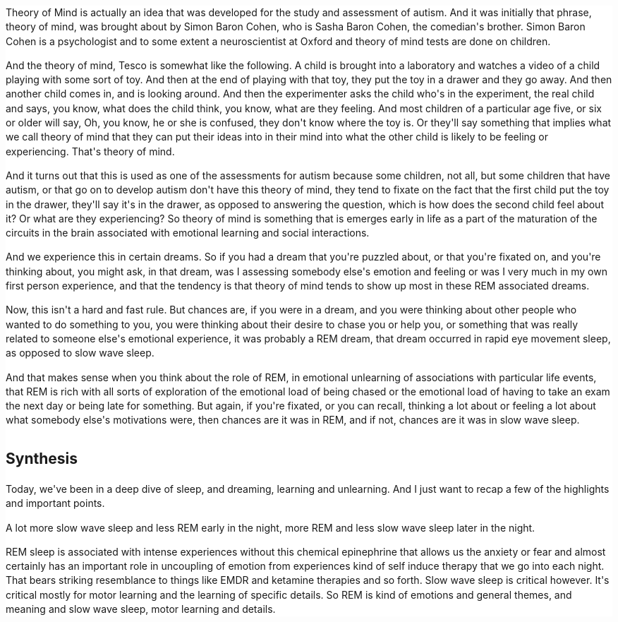 Theory of Mind is actually an idea that was developed for the study and assessment of autism. And it was initially that phrase, theory of mind, was brought about by Simon Baron Cohen, who is Sasha Baron Cohen, the comedian's brother. Simon Baron Cohen is a psychologist and to some extent a neuroscientist at Oxford and theory of mind tests are done on children. 

And the theory of mind, Tesco is somewhat like the following. A child is brought into a laboratory and watches a video of a child playing with some sort of toy. And then at the end of playing with that toy, they put the toy in a drawer and they go away. And then another child comes in, and is looking around. And then the experimenter asks the child who's in the experiment, the real child and says, you know, what does the child think, you know, what are they feeling. And most children of a particular age five, or six or older will say, Oh, you know, he or she is confused, they don't know where the toy is. Or they'll say something that implies what we call theory of mind that they can put their ideas into in their mind into what the other child is likely to be feeling or experiencing. That's theory of mind. 

And it turns out that this is used as one of the assessments for autism because some children, not all, but some children that have autism, or that go on to develop autism don't have this theory of mind, they tend to fixate on the fact that the first child put the toy in the drawer, they'll say it's in the drawer, as opposed to answering the question, which is how does the second child feel about it? Or what are they experiencing? So theory of mind is something that is emerges early in life as a part of the maturation of the circuits in the brain associated with emotional learning and social interactions. 

And we experience this in certain dreams. So if you had a dream that you're puzzled about, or that you're fixated on, and you're thinking about, you might ask, in that dream, was I assessing somebody else's emotion and feeling or was I very much in my own first person experience, and that the tendency is that theory of mind tends to show up most in these REM associated dreams. 

Now, this isn't a hard and fast rule. But chances are, if you were in a dream, and you were thinking about other people who wanted to do something to you, you were thinking about their desire to chase you or help you, or something that was really related to someone else's emotional experience, it was probably a REM dream, that dream occurred in rapid eye movement sleep, as opposed to slow wave sleep. 

And that makes sense when you think about the role of REM, in emotional unlearning of associations with particular life events, that REM is rich with all sorts of exploration of the emotional load of being chased or the emotional load of having to take an exam the next day or being late for something. But again, if you're fixated, or you can recall, thinking a lot about or feeling a lot about what somebody else's motivations were, then chances are it was in REM, and if not, chances are it was in slow wave sleep. 

## Synthesis
Today, we've been in a deep dive of sleep, and dreaming, learning and unlearning. And I just want to recap a few of the highlights and important points. 

A lot more slow wave sleep and less REM early in the night, more REM and less slow wave sleep later in the night. 

REM sleep is associated with intense experiences without this chemical epinephrine that allows us the anxiety or fear and almost certainly has an important role in uncoupling of emotion from experiences kind of self induce therapy that we go into each night. That bears striking resemblance to things like EMDR and ketamine therapies and so forth. Slow wave sleep is critical however. It's critical mostly for motor learning and the learning of specific details. So REM is kind of emotions and general themes, and meaning and slow wave sleep, motor learning and details. 
